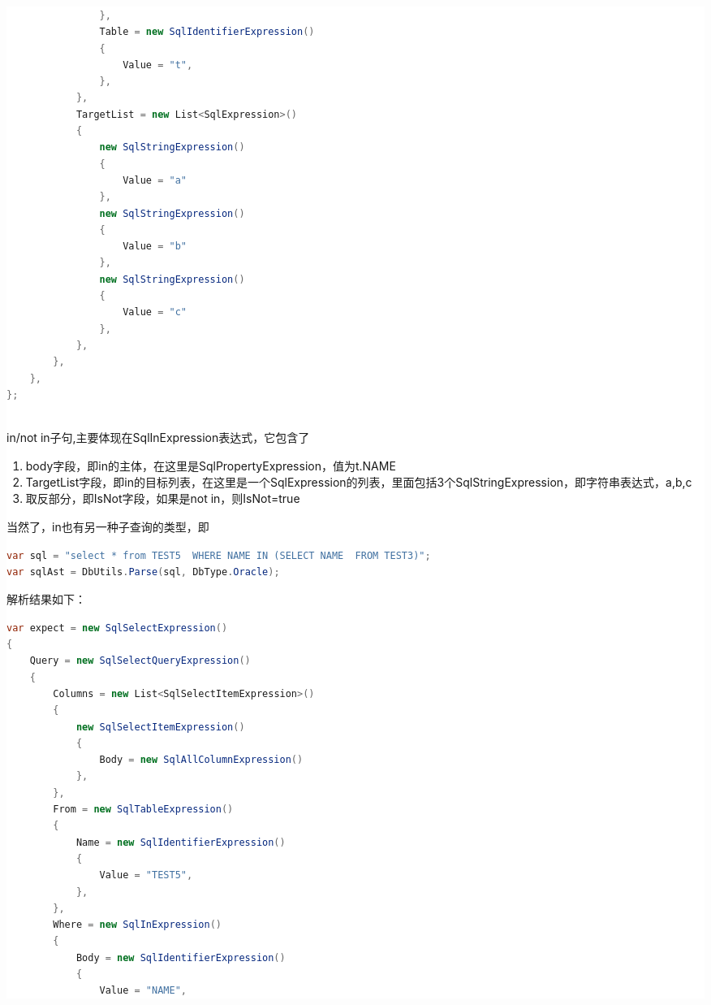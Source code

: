 ````csharp
                },
                Table = new SqlIdentifierExpression()
                {
                    Value = "t",
                },
            },
            TargetList = new List<SqlExpression>()
            {
                new SqlStringExpression()
                {
                    Value = "a"
                },
                new SqlStringExpression()
                {
                    Value = "b"
                },
                new SqlStringExpression()
                {
                    Value = "c"
                },
            },
        },
    },
};



````

in/not in子句,主要体现在SqlInExpression表达式，它包含了
1. body字段，即in的主体，在这里是SqlPropertyExpression，值为t.NAME
2. TargetList字段，即in的目标列表，在这里是一个SqlExpression的列表，里面包括3个SqlStringExpression，即字符串表达式，a,b,c
3. 取反部分，即IsNot字段，如果是not in，则IsNot=true

当然了，in也有另一种子查询的类型，即
````csharp
var sql = "select * from TEST5  WHERE NAME IN (SELECT NAME  FROM TEST3)";
var sqlAst = DbUtils.Parse(sql, DbType.Oracle);
````
解析结果如下：
````csharp
var expect = new SqlSelectExpression()
{
    Query = new SqlSelectQueryExpression()
    {
        Columns = new List<SqlSelectItemExpression>()
        {
            new SqlSelectItemExpression()
            {
                Body = new SqlAllColumnExpression()
            },
        },
        From = new SqlTableExpression()
        {
            Name = new SqlIdentifierExpression()
            {
                Value = "TEST5",
            },
        },
        Where = new SqlInExpression()
        {
            Body = new SqlIdentifierExpression()
            {
                Value = "NAME",
````